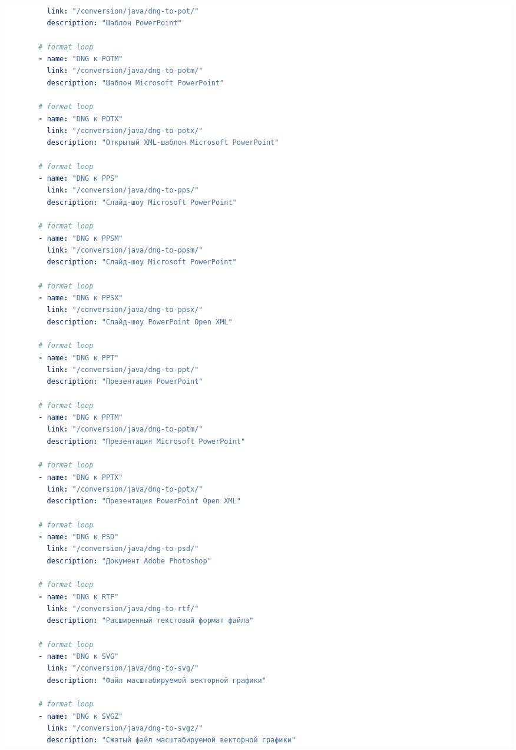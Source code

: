 ```yaml
          link: "/conversion/java/dng-to-pot/"
          description: "Шаблон PowerPoint"

        # format loop
        - name: "DNG к POTM"
          link: "/conversion/java/dng-to-potm/"
          description: "Шаблон Microsoft PowerPoint"

        # format loop
        - name: "DNG к POTX"
          link: "/conversion/java/dng-to-potx/"
          description: "Открытый XML-шаблон Microsoft PowerPoint"

        # format loop
        - name: "DNG к PPS"
          link: "/conversion/java/dng-to-pps/"
          description: "Слайд-шоу Microsoft PowerPoint"

        # format loop
        - name: "DNG к PPSM"
          link: "/conversion/java/dng-to-ppsm/"
          description: "Слайд-шоу Microsoft PowerPoint"

        # format loop
        - name: "DNG к PPSX"
          link: "/conversion/java/dng-to-ppsx/"
          description: "Слайд-шоу PowerPoint Open XML"

        # format loop
        - name: "DNG к PPT"
          link: "/conversion/java/dng-to-ppt/"
          description: "Презентация PowerPoint"

        # format loop
        - name: "DNG к PPTM"
          link: "/conversion/java/dng-to-pptm/"
          description: "Презентация Microsoft PowerPoint"

        # format loop
        - name: "DNG к PPTX"
          link: "/conversion/java/dng-to-pptx/"
          description: "Презентация PowerPoint Open XML"

        # format loop
        - name: "DNG к PSD"
          link: "/conversion/java/dng-to-psd/"
          description: "Документ Adobe Photoshop"

        # format loop
        - name: "DNG к RTF"
          link: "/conversion/java/dng-to-rtf/"
          description: "Расширенный текстовый формат файла"

        # format loop
        - name: "DNG к SVG"
          link: "/conversion/java/dng-to-svg/"
          description: "Файл масштабируемой векторной графики"

        # format loop
        - name: "DNG к SVGZ"
          link: "/conversion/java/dng-to-svgz/"
          description: "Сжатый файл масштабируемой векторной графики"

```